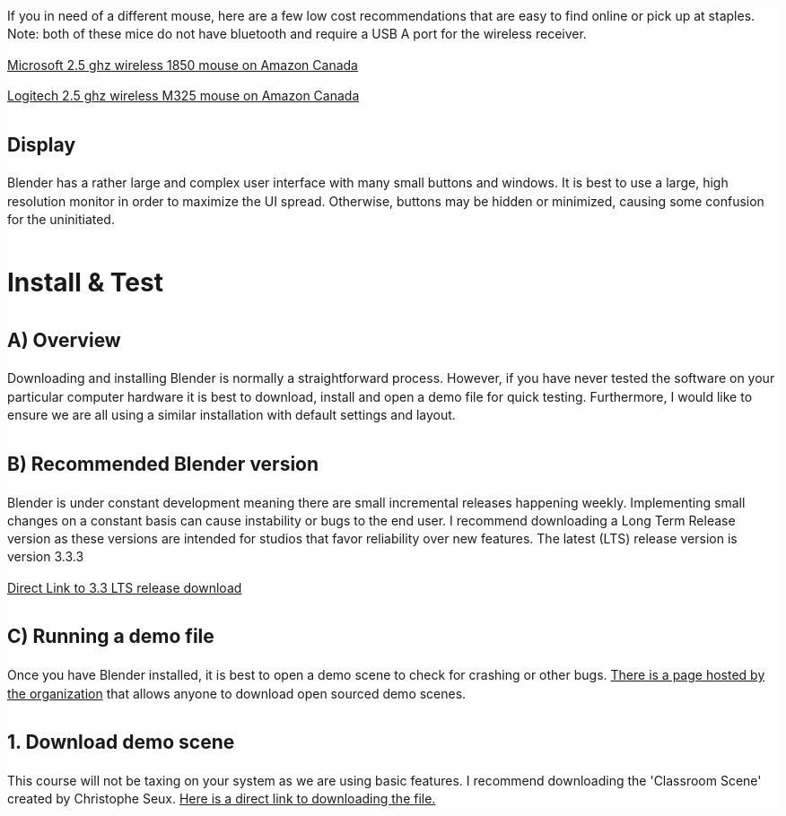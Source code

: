 If you in need of a different mouse, here are a few low cost recommendations that are easy to find online or pick up at staples. Note: both of these mice do not have bluetooth and require a USB A port for the wireless receiver. 

[Microsoft 2.5 ghz wireless 1850 mouse on Amazon Canada](https://www.amazon.ca/Microsoft-Wireless-Mobile-Mouse-1850/dp/B00KLTEA0G/ref=sr_1_20?keywords=gaming%2Bmouse&qid=1674592449&refinements=p_72%3A11192170011%2Cp_n_feature_eight_browse-bin%3A23664533011%2Cp_n_feature_seven_browse-bin%3A23660173011%2Cp_36%3A12035760011&rnid=12035759011&s=pc&sr=1-20&th=1 "Amazon Link")

[Logitech 2.5 ghz wireless M325 mouse on Amazon Canada](https://www.amazon.ca/Logitech-M325-Wireless-Mouse-910-002650/dp/B005HQ514C/ref=sr_1_3?crid=3K667NFXFTVIZ&keywords=logitech+m325&qid=1674593045&refinements=p_85%3A5690392011%2Cp_36%3A12035760011&rnid=12035759011&rps=1&s=electronics&sprefix=logitech+m325%2Caps%2C77&sr=1-3 "Amazon Link")

## Display

Blender has a rather large and complex user interface with many small buttons and windows. It is best to use a large, high resolution monitor in order to maximize the UI spread. Otherwise, buttons may be hidden or minimized, causing some confusion for the uninitiated.

# Install & Test

## A) Overview

Downloading and installing Blender is normally a straightforward process. However, if you have never tested the software on your particular computer hardware it is best to download, install and open a demo file for quick testing. Furthermore, I would like to ensure we are all using a similar installation with default settings and layout. 

## B) Recommended Blender version

Blender is under constant development meaning there are small incremental releases happening weekly. Implementing small changes on a constant basis can cause instability or bugs to the end user. I recommend downloading a Long Term Release version as these versions are intended for studios that favor reliability over new features. The latest (LTS) release version is version 3.3.3

[Direct Link to 3.3 LTS release download](https://www.blender.org/download/lts/3-3/ "Blender LTS page")

## C) Running a demo file

Once you have Blender installed, it is best to open a demo scene to check for crashing or other bugs. 
[There is a page hosted by the organization](https://www.blender.org/download/demo-files/ "Blender Demo Files Download Page") that allows anyone to download open sourced demo scenes.

## 1. Download demo scene

This course will not be taxing on your system as we are using basic features. I recommend downloading the 'Classroom Scene' created by Christophe Seux. [Here is a direct link to downloading the file.](https://download.blender.org/demo/test/classroom.zip "Blender Classroom Demo File")
